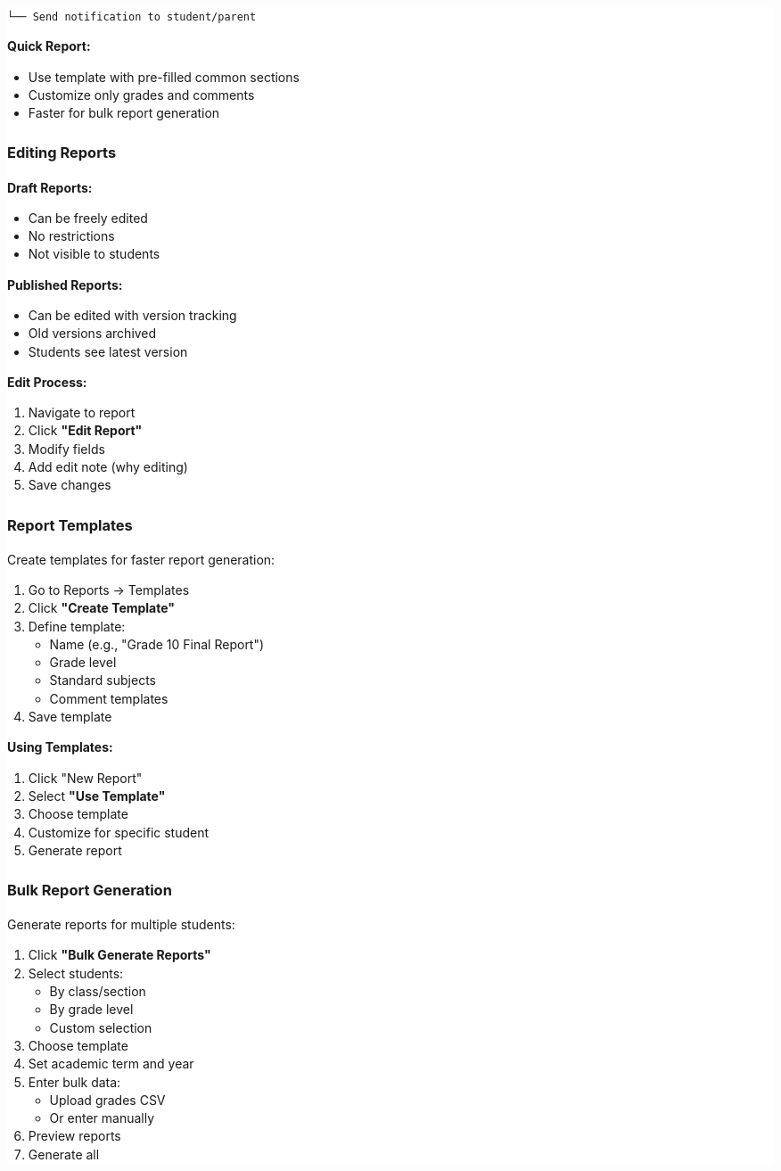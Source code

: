 ```
└── Send notification to student/parent
```

**Quick Report:**
- Use template with pre-filled common sections
- Customize only grades and comments
- Faster for bulk report generation

### Editing Reports

**Draft Reports:**
- Can be freely edited
- No restrictions
- Not visible to students

**Published Reports:**
- Can be edited with version tracking
- Old versions archived
- Students see latest version

**Edit Process:**
1. Navigate to report
2. Click **"Edit Report"**
3. Modify fields
4. Add edit note (why editing)
5. Save changes

### Report Templates

Create templates for faster report generation:

1. Go to Reports → Templates
2. Click **"Create Template"**
3. Define template:
   - Name (e.g., "Grade 10 Final Report")
   - Grade level
   - Standard subjects
   - Comment templates
4. Save template

**Using Templates:**
1. Click "New Report"
2. Select **"Use Template"**
3. Choose template
4. Customize for specific student
5. Generate report

### Bulk Report Generation

Generate reports for multiple students:

1. Click **"Bulk Generate Reports"**
2. Select students:
   - By class/section
   - By grade level
   - Custom selection
3. Choose template
4. Set academic term and year
5. Enter bulk data:
   - Upload grades CSV
   - Or enter manually
6. Preview reports
7. Generate all
